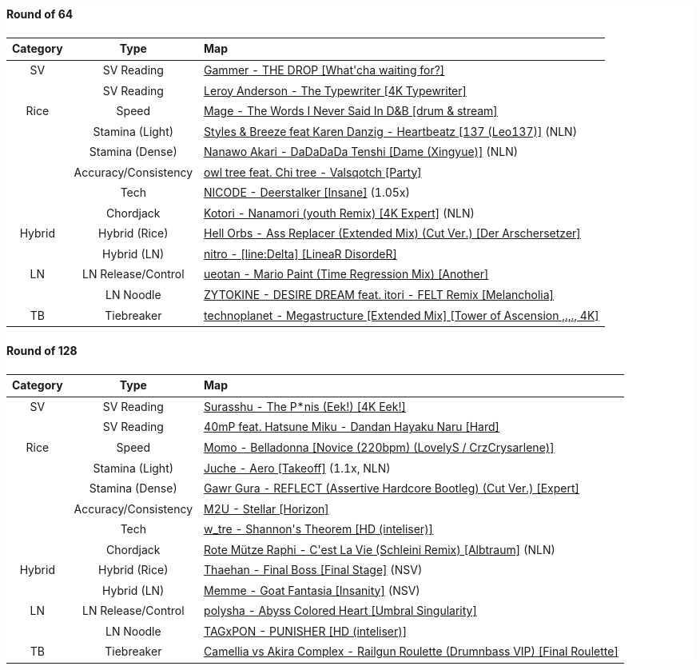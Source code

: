 #### Round of 64

| Category |         Type         | Map                                                                                                                    |
| :------: | :------------------: | :--------------------------------------------------------------------------------------------------------------------- |
|    SV    |      SV Reading      | [Gammer - THE DROP [What'cha waiting for?] ](https://quavergame.com/mapset/map/33261)                                  |
|          |      SV Reading      | [Leroy Anderson - The Typewriter [4K Typewriter] ](https://quavergame.com/mapset/map/32481)                            |
|   Rice   |        Speed         | [Mage - The Words I Never Said In D&B [drum & stream] ](https://quavergame.com/mapset/map/55951)                       |
|          |   Stamina (Light)    | [Styles & Breeze feat Karen Danzig - Heartbeatz [137 (Leo137)]](https://quavergame.com/mapset/map/76003) (NLN)         |
|          |   Stamina (Dense)    | [Nanawo Akari - DaDaDaDa Tenshi [Dame (Xingyue)]](https://quavergame.com/mapset/map/76001) (NLN)                       |
|          | Accuracy/Consistency | [owl tree feat. Chi tree - Valsqotch [Party] ](https://quavergame.com/mapset/map/69190)                                |
|          |         Tech         | [NICODE - Deerstalker [Insane]](https://quavergame.com/mapset/map/14162) (1.05x)                                       |
|          |      Chordjack       | [Kotori - Nanamori (youth Remix) [4K Expert]](https://quavergame.com/mapset/map/53364) (NLN)                           |
|  Hybrid  |    Hybrid (Rice)     | [Hell Orbs - Ass Replacer (Extended Mix) (Cut Ver.) [Der Arschersetzer] ](https://quavergame.com/mapset/map/61655)     |
|          |     Hybrid (LN)      | [nitro - [line:Delta] [LineaR DisordeR] ](https://quavergame.com/mapset/map/14497)                                     |
|    LN    |  LN Release/Control  | [ueotan - Mario Paint (Time Regression Mix) [Another] ](https://quavergame.com/mapset/map/61612)                       |
|          |      LN Noodle       | [ZYTOKINE - DESIRE DREAM feat. itori - FELT Remix [Melancholia] ](https://quavergame.com/mapset/map/27430)             |
|    TB    |      Tiebreaker      | [ technoplanet - Megastructure [Extended Mix] [Tower of Ascension ,.,., 4K] ](https://quavergame.com/mapset/map/76636) |

#### Round of 128

| Category |         Type         | Map                                                                                                                       |
| :------: | :------------------: | :------------------------------------------------------------------------------------------------------------------------ |
|    SV    |      SV Reading      | [Surasshu - The P\*nis (Eek!) [4K Eek!] ](https://quavergame.com/mapset/map/51231)                                        |
|          |      SV Reading      | [40mP feat. Hatsune Miku - Dandan Hayaku Naru [Hard] ](https://quavergame.com/mapset/map/74848)                           |
|   Rice   |        Speed         | [Momo - Belladonna [Novice (220bpm) (LovelyS / CrzCrysarlene)] ](https://quavergame.com/mapset/map/75008)                 |
|          |   Stamina (Light)    | [Juche - Aero [Takeoff]](https://quavergame.com/mapset/map/59269) (1.1x, NLN)                                             |
|          |   Stamina (Dense)    | [Gawr Gura - REFLECT (Assertive Hardcore Bootleg) (Cut Ver.) [Expert] ](https://quavergame.com/mapset/map/68621)          |
|          | Accuracy/Consistency | [M2U - Stellar [Horizon] ](https://quavergame.com/mapset/map/74974)                                                       |
|          |         Tech         | [w_tre - Shannon's Theorem [HD (inteliser)] ](https://quavergame.com/mapset/map/75080)                                    |
|          |      Chordjack       | [Rote Mütze Raphi - C'est La Vie (Schleini Remix) [Albtraum]](https://quavergame.com/mapset/map/54587) (NLN)              |
|  Hybrid  |    Hybrid (Rice)     | [Thaehan - Final Boss [Final Stage]](https://quavergame.com/mapset/map/14828) (NSV)                                       |
|          |     Hybrid (LN)      | [Memme - Goat Fantasia [Insanity]](https://quavergame.com/mapset/map/168) (NSV)                                           |
|    LN    |  LN Release/Control  | [polysha - Abyss Colored Heart [Umbral Singularity] ](https://quavergame.com/mapset/map/40079)                            |
|          |      LN Noodle       | [TAGxPON - PUNISHER [HD (inteliser)] ](https://quavergame.com/mapset/map/75082)                                           |
|    TB    |      Tiebreaker      | [Camellia vs Akira Complex - Railgun Roulette (Drumnbass VIP) [Final Roulette] ](https://quavergame.com/mapset/map/33629) |
